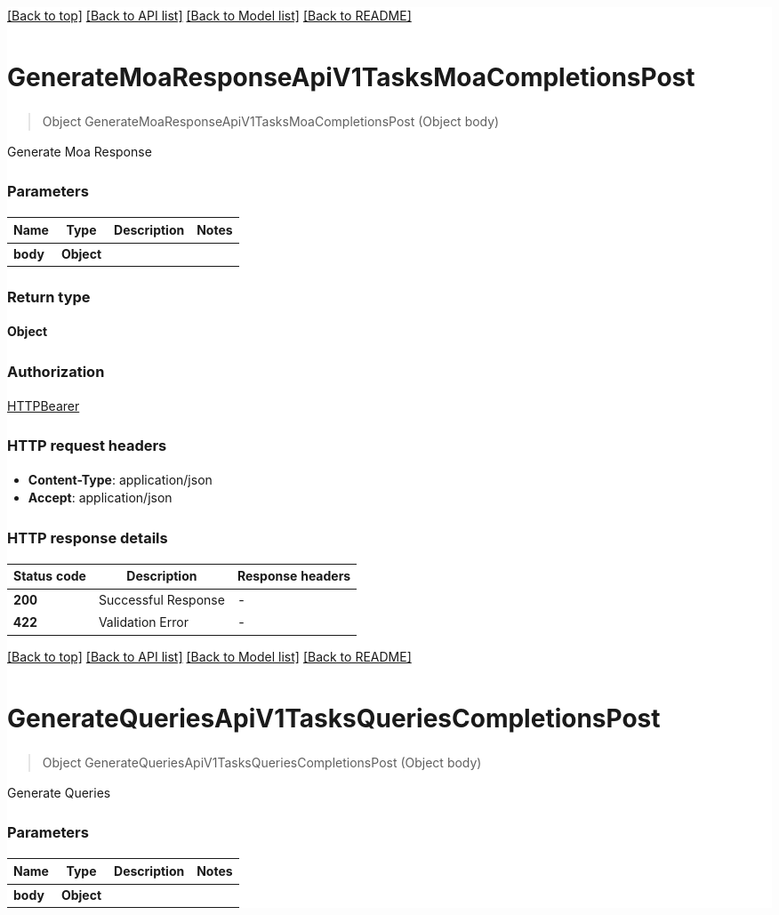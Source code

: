 [[Back to top]](#) [[Back to API list]](../../README.md#documentation-for-api-endpoints) [[Back to Model list]](../../README.md#documentation-for-models) [[Back to README]](../../README.md)

<a id="generatemoaresponseapiv1tasksmoacompletionspost"></a>
# **GenerateMoaResponseApiV1TasksMoaCompletionsPost**
> Object GenerateMoaResponseApiV1TasksMoaCompletionsPost (Object body)

Generate Moa Response


### Parameters

| Name | Type | Description | Notes |
|------|------|-------------|-------|
| **body** | **Object** |  |  |

### Return type

**Object**

### Authorization

[HTTPBearer](../README.md#HTTPBearer)

### HTTP request headers

 - **Content-Type**: application/json
 - **Accept**: application/json


### HTTP response details
| Status code | Description | Response headers |
|-------------|-------------|------------------|
| **200** | Successful Response |  -  |
| **422** | Validation Error |  -  |

[[Back to top]](#) [[Back to API list]](../../README.md#documentation-for-api-endpoints) [[Back to Model list]](../../README.md#documentation-for-models) [[Back to README]](../../README.md)

<a id="generatequeriesapiv1tasksqueriescompletionspost"></a>
# **GenerateQueriesApiV1TasksQueriesCompletionsPost**
> Object GenerateQueriesApiV1TasksQueriesCompletionsPost (Object body)

Generate Queries


### Parameters

| Name | Type | Description | Notes |
|------|------|-------------|-------|
| **body** | **Object** |  |  |

